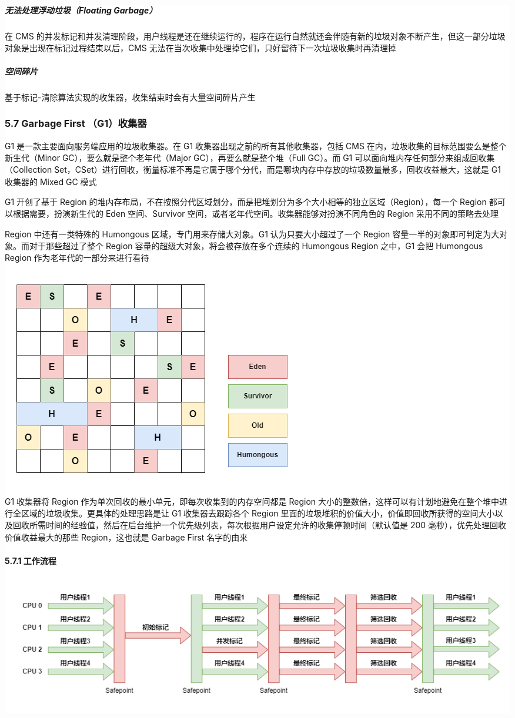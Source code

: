 ##### 无法处理浮动垃圾（Floating Garbage）

在 CMS 的并发标记和并发清理阶段，用户线程是还在继续运行的，程序在运行自然就还会伴随有新的垃圾对象不断产生，但这一部分垃圾对象是出现在标记过程结束以后，CMS 无法在当次收集中处理掉它们，只好留待下一次垃圾收集时再清理掉

##### 空间碎片

基于标记-清除算法实现的收集器，收集结束时会有大量空间碎片产生

### 5.7 Garbage First （G1）收集器

G1 是一款主要面向服务端应用的垃圾收集器。在 G1 收集器出现之前的所有其他收集器，包括 CMS 在内，垃圾收集的目标范围要么是整个新生代（Minor GC），要么就是整个老年代（Major GC），再要么就是整个堆（Full GC）。而 G1 可以面向堆内存任何部分来组成回收集（Collection Set，CSet）进行回收，衡量标准不再是它属于哪个分代，而是哪块内存中存放的垃圾数量最多，回收收益最大，这就是 G1 收集器的 Mixed GC 模式

G1 开创了基于 Region 的堆内存布局，不在按照分代区域划分，而是把堆划分为多个大小相等的独立区域（Region），每一个 Region 都可以根据需要，扮演新生代的 Eden 空间、Survivor 空间，或者老年代空间。收集器能够对扮演不同角色的 Region 采用不同的策略去处理

Region 中还有一类特殊的 Humongous 区域，专门用来存储大对象。G1 认为只要大小超过了一个 Region 容量一半的对象即可判定为大对象。而对于那些超过了整个 Region 容量的超级大对象，将会被存放在多个连续的 Humongous Region 之中，G1 会把 Humongous Region 作为老年代的一部分来进行看待

![](./md.assets/g1_space.png)

G1 收集器将 Region 作为单次回收的最小单元，即每次收集到的内存空间都是 Region 大小的整数倍，这样可以有计划地避免在整个堆中进行全区域的垃圾收集。更具体的处理思路是让 G1 收集器去跟踪各个 Region 里面的垃圾堆积的价值大小，价值即回收所获得的空间大小以及回收所需时间的经验值，然后在后台维护一个优先级列表，每次根据用户设定允许的收集停顿时间（默认值是 200 毫秒），优先处理回收价值收益最大的那些 Region，这也就是 Garbage First 名字的由来

#### 5.7.1 工作流程

![](./md.assets/g1.png)
